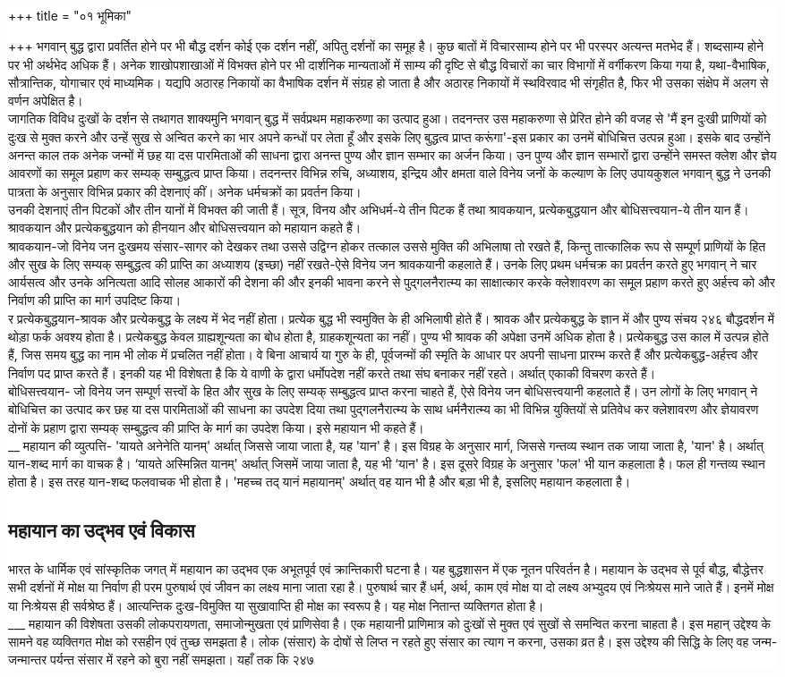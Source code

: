 +++
title = "०१ भूमिका"

+++
भगवान् बुद्ध द्वारा प्रवर्तित होने पर भी बौद्ध दर्शन कोई एक दर्शन नहीं, अपितु दर्शनों का समूह है। कुछ बातों में विचारसाम्य होने पर भी परस्पर अत्यन्त मतभेद हैं। शब्दसाम्य होने पर भी अर्थभेद अधिक हैं। अनेक शाखोपशाखाओं में विभक्त होने पर भी दार्शनिक मान्यताओं में साम्य की दृष्टि से बौद्ध विचारों का चार विभागों में वर्गीकरण किया गया है, यथा-वैभाषिक, सौत्रान्तिक, योगाचार एवं माध्यमिक। यद्यपि अठारह निकायों का वैभाषिक दर्शन में संग्रह हो जाता है और अठारह निकायों में स्थविरवाद भी संगृहीत है, फिर भी उसका संक्षेप में अलग से वर्णन अपेक्षित है।  
जागतिक विविध दुःखों के दर्शन से तथागत शाक्यमुनि भगवान् बुद्ध में सर्वप्रथम महाकरुणा का उत्पाद हुआ। तदनन्तर उस महाकरुणा से प्रेरित होने की वजह से 'मैं इन दुःखी प्राणियों को दुःख से मुक्त करने और उन्हें सुख से अन्वित करने का भार अपने कन्धों पर लेता हूँ और इसके लिए बुद्धत्व प्राप्त करूंगा'-इस प्रकार का उनमें बोधिचित्त उत्पन्न हुआ। इसके बाद उन्होंने अनन्त काल तक अनेक जन्मों में छह या दस पारमिताओं की साधना द्वारा अनन्त पुण्य और ज्ञान सम्भार का अर्जन किया। उन पुण्य और ज्ञान सम्भारों द्वारा उन्होंने समस्त क्लेश और ज्ञेय आवरणों का समूल प्रहाण कर सम्यक् सम्बुद्धत्व प्राप्त किया। तदनन्तर विभिन्न रुचि, अध्याशय, इन्द्रिय और क्षमता वाले विनेय जनों के कल्याण के लिए उपायकुशल भगवान् बुद्ध ने उनकी पात्रता के अनुसार विभिन्न प्रकार की देशनाएं कीं। अनेक धर्मचक्रों का प्रवर्तन किया।  
उनकी देशनाएं तीन पिटकों और तीन यानों में विभक्त की जाती हैं। सूत्र, विनय और अभिधर्म-ये तीन पिटक हैं तथा श्रावकयान, प्रत्येकबुद्धयान और बोधिसत्त्वयान-ये तीन यान हैं। श्रावकयान और प्रत्येकबुद्धयान को हीनयान और बोधिसत्त्वयान को महायान कहते हैं।  
श्रावकयान-जो विनेय जन दुःखमय संसार-सागर को देखकर तथा उससे उद्विग्न होकर तत्काल उससे मुक्ति की अभिलाषा तो रखते हैं, किन्तु तात्कालिक रूप से सम्पूर्ण प्राणियों के हित और सुख के लिए सम्यक् सम्बुद्धत्व की प्राप्ति का अध्याशय (इच्छा) नहीं रखते-ऐसे विनेय जन श्रावकयानी कहलाते हैं। उनके लिए प्रथम धर्मचक्र का प्रवर्तन करते हुए भगवान् ने चार आर्यसत्व और उनके अनित्यता आदि सोलह आकारों की देशना की
और इनकी भावना करने से पुद्गलनैरात्म्य का साक्षात्कार करके क्लेशावरण का समूल प्रहाण करते हुए अर्हत्त्व को और निर्वाण की प्राप्ति का मार्ग उपदिष्ट किया।  
र प्रत्येकबुद्धयान-श्रावक और प्रत्येकबुद्ध के लक्ष्य में भेद नहीं होता। प्रत्येक बुद्ध भी स्वमुक्ति के ही अभिलाषी होते हैं। श्रावक और प्रत्येकबुद्ध के ज्ञान में और पुण्य संचय
२४६
बौद्धदर्शन
में थोड़ा फर्क अवश्य होता है। प्रत्येकबुद्ध केवल ग्राह्यशून्यता का बोध होता है, ग्राहकशून्यता का नहीं। पुण्य भी श्रावक की अपेक्षा उनमें अधिक होता है। प्रत्येकबुद्ध उस काल में उत्पन्न होते हैं, जिस समय बुद्ध का नाम भी लोक में प्रचलित नहीं होता। वे बिना आचार्य या गुरु के ही, पूर्वजन्मों की स्मृति के आधार पर अपनी साधना प्रारम्भ करते हैं और प्रत्येकबुद्ध-अर्हत्त्व और निर्वाण पद प्राप्त करते हैं। इनकी यह भी विशेषता है कि ये वाणी के द्वारा धर्मोपदेश नहीं करते तथा संघ बनाकर नहीं रहते। अर्थात् एकाकी विचरण करते हैं।  
बोधिसत्त्वयान- जो विनेय जन सम्पूर्ण सत्त्वों के हित और सुख के लिए सम्यक् सम्बुद्धत्व प्राप्त करना चाहते हैं, ऐसे विनेय जन बोधिसत्त्वयानी कहलाते हैं। उन लोगों के लिए भगवान् ने बोधिचित्त का उत्पाद कर छह या दस पारमिताओं की साधना का उपदेश दिया तथा पुद्गलनैरात्म्य के साथ धर्मनैरात्म्य का भी विभिन्न युक्तियों से प्रतिवेध कर क्लेशावरण और ज्ञेयावरण दोनों के प्रहाण द्वारा सम्यक् सम्बुद्धत्व की प्राप्ति के मार्ग का उपदेश किया। इसे महायान भी कहते हैं।  
__ महायान की व्युत्पत्ति- 'यायते अनेनेति यानम्' अर्थात् जिससे जाया जाता है, यह 'यान' है। इस विग्रह के अनुसार मार्ग, जिससे गन्तव्य स्थान तक जाया जाता है, 'यान' है। अर्थात् यान-शब्द मार्ग का वाचक है। ‘यायते अस्मिन्नित यानम्' अर्थात् जिसमें जाया जाता है, यह भी ‘यान' है। इस दूसरे विग्रह के अनुसार 'फल' भी यान कहलाता है। फल ही गन्तव्य स्थान होता है। इस तरह यान-शब्द फलवाचक भी होता है। 'महच्च तद् यानं महायानम्' अर्थात् वह यान भी है और बड़ा भी है, इसलिए महायान कहलाता है।  
## महायान का उद्भव एवं विकास
भारत के धार्मिक एवं सांस्कृतिक जगत् में महायान का उद्भव एक अभूतपूर्व एवं क्रान्तिकारी घटना है। यह बुद्धशासन में एक नूतन परिवर्तन है। महायान के उद्भव से पूर्व बौद्ध, बौद्धेत्तर सभी दर्शनों में मोक्ष या निर्वाण ही परम पुरुषार्थ एवं जीवन का लक्ष्य माना जाता रहा है। पुरुषार्थ चार हैं धर्म, अर्थ, काम एवं मोक्ष या दो लक्ष्य अभ्युदय एवं निःश्रेयस माने जाते हैं। इनमें मोक्ष या निःश्रेयस ही सर्वश्रेष्ठ हैं। आत्यन्तिक दुःख-विमुक्ति या सुखावाप्ति ही मोक्ष का स्वरूप है। यह मोक्ष नितान्त व्यक्तिगत होता है।  
___ महायान की विशेषता उसकी लोकपरायणता, समाजोन्मुखता एवं प्राणिसेवा है। एक महायानी प्राणिमात्र को दुःखों से मुक्त एवं सुखों से समन्वित करना चाहता है। इस महान् उद्देश्य के सामने वह व्यक्तिगत मोक्ष को रसहीन एवं तुच्छ समझता है। लोक (संसार) के दोषों से लिप्त न रहते हुए संसार का त्याग न करना, उसका व्रत है। इस उद्देश्य की सिद्धि के लिए वह जन्म-जन्मान्तर पर्यन्त संसार में रहने को बुरा नहीं समझता। यहाँ तक कि
२४७
